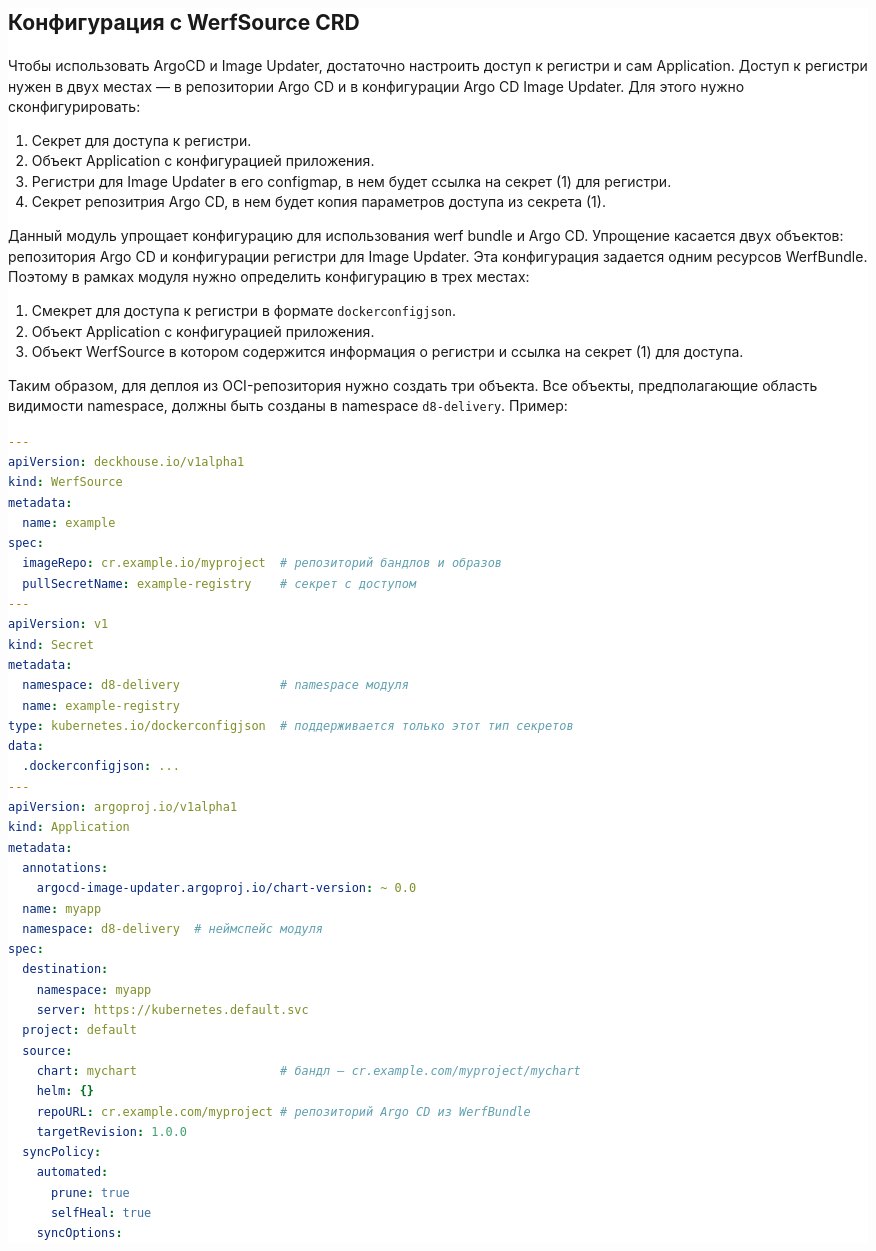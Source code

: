 ## Конфигурация с WerfSource CRD

Чтобы использовать ArgoCD и Image Updater, достаточно настроить доступ к регистри и сам Application.
Доступ к регистри нужен в двух местах — в репозитории Argo CD и в конфигурации Argo CD
Image Updater. Для этого нужно сконфигурировать:

1. Секрет для доступа к регистри.
2. Объект Application с конфигурацией приложения.
3. Регистри для Image Updater в его configmap, в нем будет ссылка на секрет (1) для регистри.
4. Секрет репозитрия Argo CD, в нем будет копия параметров доступа из секрета (1).

Данный модуль упрощает конфигурацию для использования werf bundle и Argo CD. Упрощение касается двух
объектов: репозитория Argo CD и конфигурации регистри для Image Updater. Эта конфигурация задается
одним ресурсов WerfBundle. Поэтому в рамках модуля нужно определить конфигурацию в трех местах:

1. Смекрет для доступа к регистри в формате `dockerconfigjson`.
2. Объект Application с конфигурацией приложения.
3. Объект WerfSource в котором содержится информация о регистри и ссылка на секрет (1) для доступа.

Таким образом, для деплоя из OCI-репозитория нужно создать три объекта. Все объекты, предполагающие
область видимости namespace, должны быть созданы в namespace `d8-delivery`. Пример:

```yaml
---
apiVersion: deckhouse.io/v1alpha1
kind: WerfSource
metadata:
  name: example
spec:
  imageRepo: cr.example.io/myproject  # репозиторий бандлов и образов
  pullSecretName: example-registry    # секрет с доступом
---
apiVersion: v1
kind: Secret
metadata:
  namespace: d8-delivery              # namespace модуля
  name: example-registry
type: kubernetes.io/dockerconfigjson  # поддерживается только этот тип секретов
data:
  .dockerconfigjson: ...
---
apiVersion: argoproj.io/v1alpha1
kind: Application
metadata:
  annotations:
    argocd-image-updater.argoproj.io/chart-version: ~ 0.0
  name: myapp
  namespace: d8-delivery  # неймспейс модуля
spec:
  destination:
    namespace: myapp
    server: https://kubernetes.default.svc
  project: default
  source:
    chart: mychart                    # бандл — cr.example.com/myproject/mychart
    helm: {}
    repoURL: cr.example.com/myproject # репозиторий Argo CD из WerfBundle
    targetRevision: 1.0.0
  syncPolicy:
    automated:
      prune: true
      selfHeal: true
    syncOptions:
```